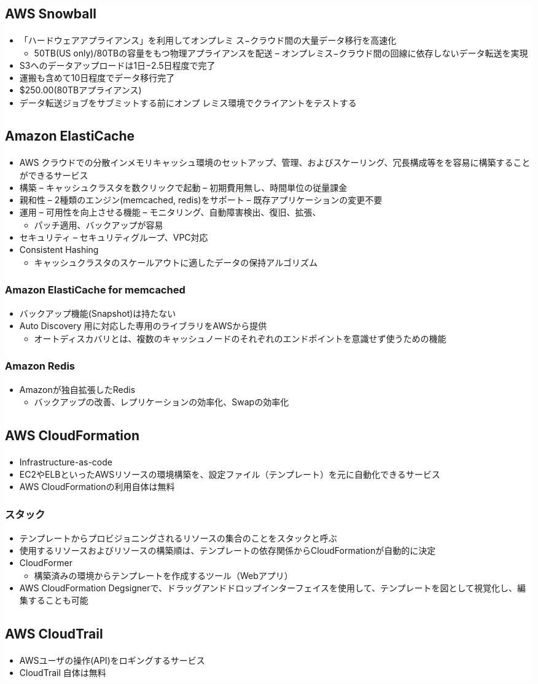 ## AWS Snowball
- 「ハードウェアアプライアンス」を利用してオンプレミ ス−クラウド間の大量データ移行を高速化
    - 50TB(US only)/80TBの容量をもつ物理アプライアンスを配送
    – オンプレミス−クラウド間の回線に依存しないデータ転送を実現
- S3へのデータアップロードは1日−2.5日程度で完了
- 運搬も含めて10日程度でデータ移行完了
- $250.00(80TBアプライアンス)
- データ転送ジョブをサブミットする前にオンプ レミス環境でクライアントをテストする

## Amazon ElastiCache
- AWS クラウドでの分散インメモリキャッシュ環境のセットアップ、管理、およびスケーリング、冗⻑構成等をを容易に構築することができるサービス
- 構築
    – キャッシュクラスタを数クリックで起動
    – 初期費⽤無し、時間単位の従量課⾦
- 親和性
    – 2種類のエンジン(memcached, redis)をサポート
    – 既存アプリケーションの変更不要
- 運⽤
    – 可⽤性を向上させる機能
    – モニタリング、⾃動障害検出、復旧、拡張、
    - パッチ適⽤、バックアップが容易
- セキュリティ
    – セキュリティグループ、VPC対応
- Consistent Hashing
    - キャッシュクラスタのスケールアウトに適したデータの保持アルゴリズム

### Amazon ElastiCache for memcached
- バックアップ機能(Snapshot)は持たない
- Auto Discovery ⽤に対応した専⽤のライブラリをAWSから提供
    - オートディスカバリとは、複数のキャッシュノードのそれぞれのエンドポイントを意識せず使うための機能

### Amazon Redis
- Amazonが独⾃拡張したRedis
    - バックアップの改善、レプリケーションの効率化、Swapの効率化

## AWS CloudFormation
- Infrastructure-as-code
- EC2やELBといったAWSリソースの環境構築を、設定ファイル（テンプレート）を元に自動化できるサービス
- AWS CloudFormationの利用自体は無料

### スタック
- テンプレートからプロビジョニングされるリソースの集合のことをスタックと呼ぶ
- 使用するリソースおよびリソースの構築順は、テンプレートの依存関係からCloudFormationが自動的に決定
- CloudFormer
   - 構築済みの環境からテンプレートを作成するツール（Webアプリ）
- AWS CloudFormation Degsignerで、ドラッグアンドドロップインターフェイスを使用して、テンプレートを図として視覚化し、編集することも可能

## AWS CloudTrail
- AWSユーザの操作(API)をロギングするサービス
- CloudTrail 自体は無料
